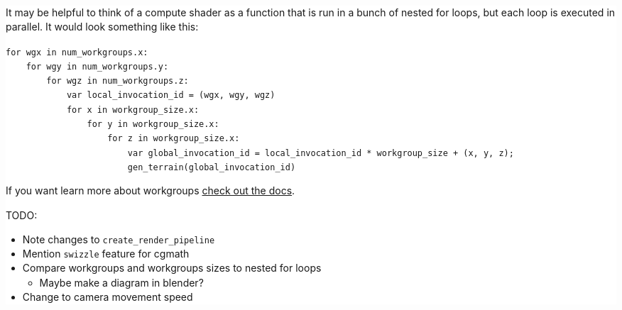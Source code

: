 <div class="note">

It may be helpful to think of a compute shader as a function that is run in a bunch of nested for loops, but each loop is executed in parallel. It would look something like this:

```
for wgx in num_workgroups.x:
    for wgy in num_workgroups.y:
        for wgz in num_workgroups.z:
            var local_invocation_id = (wgx, wgy, wgz)
            for x in workgroup_size.x:
                for y in workgroup_size.x:
                    for z in workgroup_size.x:
                        var global_invocation_id = local_invocation_id * workgroup_size + (x, y, z);
                        gen_terrain(global_invocation_id)

```

If you want learn more about workgroups [check out the docs](https://www.w3.org/TR/WGSL/#compute-shader-workgroups).

</div>



TODO: 
- Note changes to `create_render_pipeline`
- Mention `swizzle` feature for cgmath
- Compare workgroups and workgroups sizes to nested for loops
    - Maybe make a diagram in blender?
- Change to camera movement speed